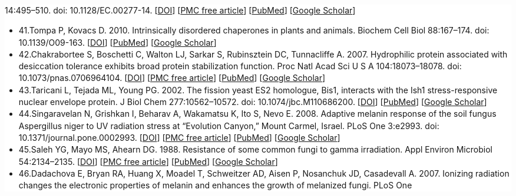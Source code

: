   14:495–510. doi: 10.1128/EC.00277-14. [[DOI](https://doi.org/10.1128/EC.00277-14)] [[PMC free article](/articles/PMC4421008/)] [[PubMed](https://pubmed.ncbi.nlm.nih.gov/25820520/)] [[Google Scholar](https://scholar.google.com/scholar_lookup?journal=Eukaryot%20Cell&title=The%20SrkA%20kinase%20is%20part%20of%20the%20SakA%20mitogen-activated%20protein%20kinase%20interactome%20and%20regulates%20stress%20responses%20and%20development%20in%20Aspergillus%20nidulans&author=R%20Jaimes-Arroyo&author=F%20Lara-Rojas&author=%C3%96%20Bayram&author=O%20Valerius&author=GH%20Braus&volume=14&publication_year=2015&pages=495-510&pmid=25820520&doi=10.1128/EC.00277-14&)]
* 41.Tompa P, Kovacs D.
  2010.
  Intrinsically disordered chaperones in plants and animals. Biochem Cell Biol
  88:167–174. doi: 10.1139/O09-163. [[DOI](https://doi.org/10.1139/O09-163)] [[PubMed](https://pubmed.ncbi.nlm.nih.gov/20453919/)] [[Google Scholar](https://scholar.google.com/scholar_lookup?journal=Biochem%20Cell%20Biol&title=Intrinsically%20disordered%20chaperones%20in%20plants%20and%20animals&author=P%20Tompa&author=D%20Kovacs&volume=88&publication_year=2010&pages=167-174&pmid=20453919&doi=10.1139/O09-163&)]
* 42.Chakrabortee S, Boschetti C, Walton LJ, Sarkar S, Rubinsztein DC, Tunnacliffe A.
  2007.
  Hydrophilic protein associated with desiccation tolerance exhibits broad protein stabilization function. Proc Natl Acad Sci U S A
  104:18073–18078. doi: 10.1073/pnas.0706964104. [[DOI](https://doi.org/10.1073/pnas.0706964104)] [[PMC free article](/articles/PMC2084298/)] [[PubMed](https://pubmed.ncbi.nlm.nih.gov/17984052/)] [[Google Scholar](https://scholar.google.com/scholar_lookup?journal=Proc%20Natl%20Acad%20Sci%20U%20S%20A&title=Hydrophilic%20protein%20associated%20with%20desiccation%20tolerance%20exhibits%20broad%20protein%20stabilization%20function&author=S%20Chakrabortee&author=C%20Boschetti&author=LJ%20Walton&author=S%20Sarkar&author=DC%20Rubinsztein&volume=104&publication_year=2007&pages=18073-18078&pmid=17984052&doi=10.1073/pnas.0706964104&)]
* 43.Taricani L, Tejada ML, Young PG.
  2002.
  The fission yeast ES2 homologue, Bis1, interacts with the Ish1 stress-responsive nuclear envelope protein. J Biol Chem
  277:10562–10572. doi: 10.1074/jbc.M110686200. [[DOI](https://doi.org/10.1074/jbc.M110686200)] [[PubMed](https://pubmed.ncbi.nlm.nih.gov/11751918/)] [[Google Scholar](https://scholar.google.com/scholar_lookup?journal=J%20Biol%20Chem&title=The%20fission%20yeast%20ES2%20homologue,%20Bis1,%20interacts%20with%20the%20Ish1%20stress-responsive%20nuclear%20envelope%20protein&author=L%20Taricani&author=ML%20Tejada&author=PG%20Young&volume=277&publication_year=2002&pages=10562-10572&pmid=11751918&doi=10.1074/jbc.M110686200&)]
* 44.Singaravelan N, Grishkan I, Beharav A, Wakamatsu K, Ito S, Nevo E.
  2008.
  Adaptive melanin response of the soil fungus Aspergillus niger to UV radiation stress at “Evolution Canyon,” Mount Carmel, Israel. PLoS One
  3:e2993. doi: 10.1371/journal.pone.0002993. [[DOI](https://doi.org/10.1371/journal.pone.0002993)] [[PMC free article](/articles/PMC2500164/)] [[PubMed](https://pubmed.ncbi.nlm.nih.gov/18714346/)] [[Google Scholar](https://scholar.google.com/scholar_lookup?journal=PLoS%20One&title=Adaptive%20melanin%20response%20of%20the%20soil%20fungus%20Aspergillus%20niger%20to%20UV%20radiation%20stress%20at%20%E2%80%9CEvolution%20Canyon,%E2%80%9D%20Mount%20Carmel,%20Israel&author=N%20Singaravelan&author=I%20Grishkan&author=A%20Beharav&author=K%20Wakamatsu&author=S%20Ito&volume=3&publication_year=2008&pages=e2993&pmid=18714346&doi=10.1371/journal.pone.0002993&)]
* 45.Saleh YG, Mayo MS, Ahearn DG.
  1988.
  Resistance of some common fungi to gamma irradiation. Appl Environ Microbiol
  54:2134–2135. [[DOI](https://doi.org/10.1128/aem.54.8.2134-2135.1988)] [[PMC free article](/articles/PMC202816/)] [[PubMed](https://pubmed.ncbi.nlm.nih.gov/3178216/)] [[Google Scholar](https://scholar.google.com/scholar_lookup?journal=Appl%20Environ%20Microbiol&title=Resistance%20of%20some%20common%20fungi%20to%20gamma%20irradiation&author=YG%20Saleh&author=MS%20Mayo&author=DG%20Ahearn&volume=54&publication_year=1988&pages=2134-2135&pmid=3178216&doi=10.1128/aem.54.8.2134-2135.1988&)]
* 46.Dadachova E, Bryan RA, Huang X, Moadel T, Schweitzer AD, Aisen P, Nosanchuk JD, Casadevall A.
  2007.
  Ionizing radiation changes the electronic properties of melanin and enhances the growth of melanized fungi. PLoS One